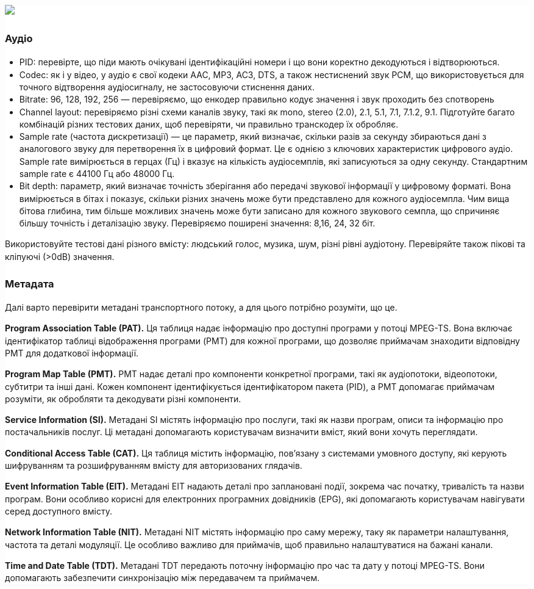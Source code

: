 <img src="https://s.dou.ua/storage-files/image_435895114111694527418591.jpg" />

<h3>Аудіо</h3>

<ul>
<li>PID: перевірте, що піди мають очікувані ідентифікаційні номери і що вони коректно декодуються і відтворюються.</li>
<li>Codec: як і у відео, у аудіо є свої кодеки AAC, MP3, AC3, DTS, а також нестиснений звук PCM, що використовується для точного відтворення аудіосигналу, не застосовуючи стиснення даних.</li>
<li>Bitrate: 96, 128, 192, 256 — перевіряємо, що енкодер правильно кодує значення і звук проходить без спотворень</li>
<li>Channel layout: перевіряємо різні схеми каналів звуку, такі як mono, stereo (2.0), 2.1, 5.1, 7.1, 7.1.2, 9.1. Підготуйте багато комбінацій різних тестових даних, щоб перевіряти, чи правильно транскодер їх обробляє.</li>
<li>Sample rate (частота дискретизації) — це параметр, який визначає, скільки разів за секунду збираються дані з аналогового звуку для перетворення їх в цифровий формат. Це є однією з ключових характеристик цифрового аудіо. Sample rate вимірюється в герцах (Гц) і вказує на кількість аудіосемплів, які записуються за одну секунду. Стандартним sample rate є 44100 Гц або 48000 Гц.</li>
<li>Bit depth: параметр, який визначає точність зберігання або передачі звукової інформації у цифровому форматі. Вона вимірюється в бітах і показує, скільки різних значень може бути представлено для кожного аудіосемпла. Чим вища бітова глибина, тим більше можливих значень може бути записано для кожного звукового семпла, що спричиняє більшу точність і деталізацію звуку. Перевіряємо поширені значення: 8,16, 24, 32 біт.</li>
</ul>

Використовуйте тестові дані різного вмісту: людський голос, музика, шум, різні рівні аудіотону. Перевіряйте також пікові та кліпуючі (&gt;0dB) значення.

<h3>Метадата</h3>

Далі варто перевірити метадані транспортного потоку, а для цього потрібно розуміти, що це.

<strong>Program Association Table (PAT).</strong> Ця таблиця надає інформацію про доступні програми у потоці MPEG-TS. Вона включає ідентифікатор таблиці відображення програми (PMT) для кожної програми, що дозволяє приймачам знаходити відповідну PMT для додаткової інформації.

<strong>Program Map Table (PMT).</strong> PMT надає деталі про компоненти конкретної програми, такі як аудіопотоки, відеопотоки, субтитри та інші дані. Кожен компонент ідентифікується ідентифікатором пакета (PID), а PMT допомагає приймачам розуміти, як обробляти та декодувати різні компоненти.

<strong>Service Information (SI).</strong> Метадані SI містять інформацію про послуги, такі як назви програм, описи та інформацію про постачальників послуг. Ці метадані допомагають користувачам визначити вміст, який вони хочуть переглядати.

<strong>Conditional Access Table (CAT).</strong> Ця таблиця містить інформацію, пов’язану з системами умовного доступу, які керують шифруванням та розшифруванням вмісту для авторизованих глядачів.

<strong>Event Information Table (EIT).</strong> Метадані EIT надають деталі про заплановані події, зокрема час початку, тривалість та назви програм. Вони особливо корисні для електронних програмних довідників (EPG), які допомагають користувачам навігувати серед доступного вмісту.

<strong>Network Information Table (NIT).</strong> Метадані NIT містять інформацію про саму мережу, таку як параметри налаштування, частота та деталі модуляції. Це особливо важливо для приймачів, щоб правильно налаштуватися на бажані канали.

<strong>Time and Date Table (TDT).</strong> Метадані TDT передають поточну інформацію про час та дату у потоці MPEG-TS. Вони допомагають забезпечити синхронізацію між передавачем та приймачем.

